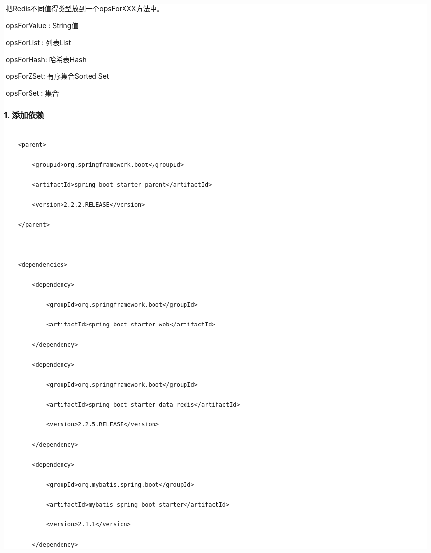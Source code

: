 ​	把Redis不同值得类型放到一个opsForXXX方法中。



​		opsForValue : String值



​		opsForList : 列表List



​		opsForHash: 哈希表Hash



​		opsForZSet: 有序集合Sorted Set



​		opsForSet : 集合



### 1. **添加依赖**



```

 	<parent>

        <groupId>org.springframework.boot</groupId>

        <artifactId>spring-boot-starter-parent</artifactId>

        <version>2.2.2.RELEASE</version>

    </parent>



    <dependencies>

        <dependency>

            <groupId>org.springframework.boot</groupId>

            <artifactId>spring-boot-starter-web</artifactId>

        </dependency>

        <dependency>

            <groupId>org.springframework.boot</groupId>

            <artifactId>spring-boot-starter-data-redis</artifactId>

            <version>2.2.5.RELEASE</version>

        </dependency>

        <dependency>

            <groupId>org.mybatis.spring.boot</groupId>

            <artifactId>mybatis-spring-boot-starter</artifactId>

            <version>2.1.1</version>

        </dependency>

```